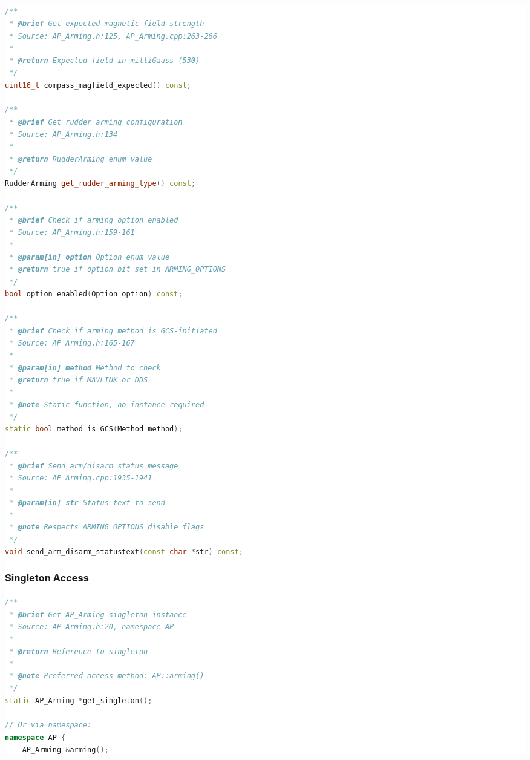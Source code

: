 ```cpp
/**
 * @brief Get expected magnetic field strength
 * Source: AP_Arming.h:125, AP_Arming.cpp:263-266
 * 
 * @return Expected field in milliGauss (530)
 */
uint16_t compass_magfield_expected() const;

/**
 * @brief Get rudder arming configuration
 * Source: AP_Arming.h:134
 * 
 * @return RudderArming enum value
 */
RudderArming get_rudder_arming_type() const;

/**
 * @brief Check if arming option enabled
 * Source: AP_Arming.h:159-161
 * 
 * @param[in] option Option enum value
 * @return true if option bit set in ARMING_OPTIONS
 */
bool option_enabled(Option option) const;

/**
 * @brief Check if arming method is GCS-initiated
 * Source: AP_Arming.h:165-167
 * 
 * @param[in] method Method to check
 * @return true if MAVLINK or DDS
 * 
 * @note Static function, no instance required
 */
static bool method_is_GCS(Method method);

/**
 * @brief Send arm/disarm status message
 * Source: AP_Arming.cpp:1935-1941
 * 
 * @param[in] str Status text to send
 * 
 * @note Respects ARMING_OPTIONS disable flags
 */
void send_arm_disarm_statustext(const char *str) const;
```

### Singleton Access

```cpp
/**
 * @brief Get AP_Arming singleton instance
 * Source: AP_Arming.h:20, namespace AP
 * 
 * @return Reference to singleton
 * 
 * @note Preferred access method: AP::arming()
 */
static AP_Arming *get_singleton();

// Or via namespace:
namespace AP {
    AP_Arming &arming();
```